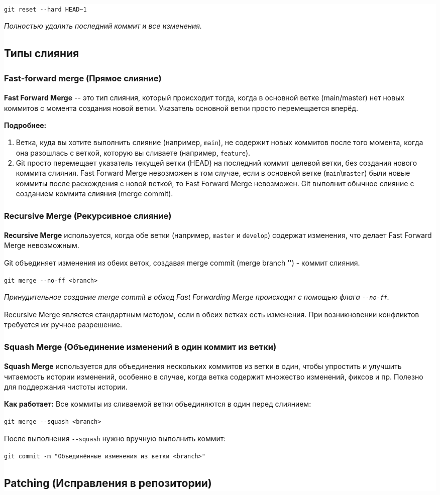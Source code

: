 ```
git reset --hard HEAD~1
```
*Полностью удалить последний коммит и все изменения.*

## Типы слияния

### Fast-forward merge (Прямое слияние)

**Fast Forward Merge** -- это тип слияния, который происходит тогда, когда в основной ветке (main/master) нет новых коммитов с момента создания новой ветки. Указатель основной ветки просто перемещается вперёд.

**Подробнее:**

1. Ветка, куда вы хотите выполнить слияние (например, `main`), не содержит новых коммитов после того момента, когда она разошлась с веткой, которую вы сливаете (например, `feature`).
2. Git просто перемещает указатель текущей ветки (HEAD) на последний коммит целевой ветки, без создания нового коммита слияния. Fast Forward Merge невозможен в том случае, если в основной ветке (`main`\\`master`) были новые коммиты после расхождения с новой веткой, то Fast Forward Merge невозможен. Git выполнит обычное слияние с созданием коммита слияния (merge commit).

### Recursive Merge (Рекурсивное слияние)

**Recursive Merge** используется, когда обе ветки (например, `master` и `develop`) содержат изменения, что делает Fast Forward Merge невозможным.

Git объединяет изменения из обеих веток, создавая merge commit (merge branch '<branch>') - коммит слияния.

```
git merge --no-ff <branch>
```
*Принудительное создание merge commit в обход Fast Forwarding Merge происходит с помощью флага `--no-ff`.*

Recursive Merge является стандартным методом, если в обеих ветках есть изменения. При возникновении конфликтов требуется их ручное разрешение.

### Squash Merge (Объединение изменений в один коммит из ветки)

**Squash Merge** используется для объединения нескольких коммитов из ветки в один, чтобы упростить и улучшить читаемость истории изменений, особенно в случае, когда ветка содержит множество изменений, фиксов и пр. Полезно для поддержания чистоты истории.

**Как работает:** Все коммиты из сливаемой ветки объединяются в один перед слиянием:
```
git merge --squash <branch>
```
После выполнения `--squash` нужно вручную выполнить коммит:
```
git commit -m "Объединённые изменения из ветки <branch>"
```
## Patching (Исправления в репозитории)
